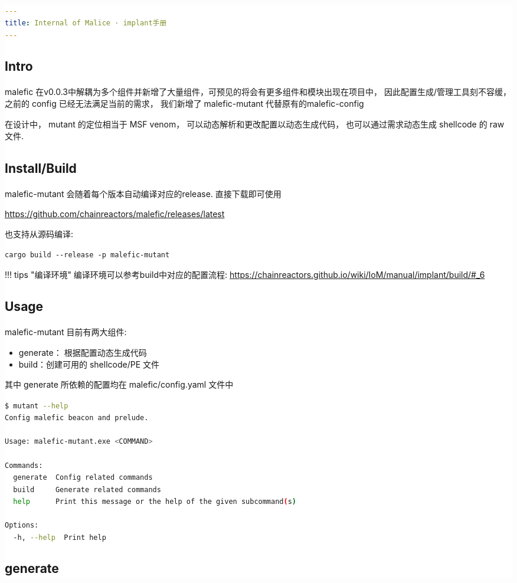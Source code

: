 ```yaml
---
title: Internal of Malice · implant手册
---
```


## Intro

 malefic 在v0.0.3中解耦为多个组件并新增了大量组件，可预见的将会有更多组件和模块出现在项目中， 因此配置生成/管理工具刻不容缓， 之前的 config 已经无法满足当前的需求， 我们新增了 malefic-mutant 代替原有的malefic-config

在设计中， mutant 的定位相当于 MSF venom， 可以动态解析和更改配置以动态生成代码， 也可以通过需求动态生成 shellcode 的 raw 文件.



## Install/Build

malefic-mutant 会随着每个版本自动编译对应的release. 直接下载即可使用

https://github.com/chainreactors/malefic/releases/latest


也支持从源码编译:

```
cargo build --release -p malefic-mutant 
```

!!! tips "编译环境"
	编译环境可以参考build中对应的配置流程: https://chainreactors.github.io/wiki/IoM/manual/implant/build/#_6

## Usage

malefic-mutant 目前有两大组件:

* generate： 根据配置动态生成代码
* build：创建可用的 shellcode/PE 文件

其中 generate 所依赖的配置均在 malefic/config.yaml 文件中

```bash
$ mutant --help
Config malefic beacon and prelude.

Usage: malefic-mutant.exe <COMMAND>

Commands:
  generate  Config related commands
  build     Generate related commands
  help      Print this message or the help of the given subcommand(s)

Options:
  -h, --help  Print help
```

## generate
